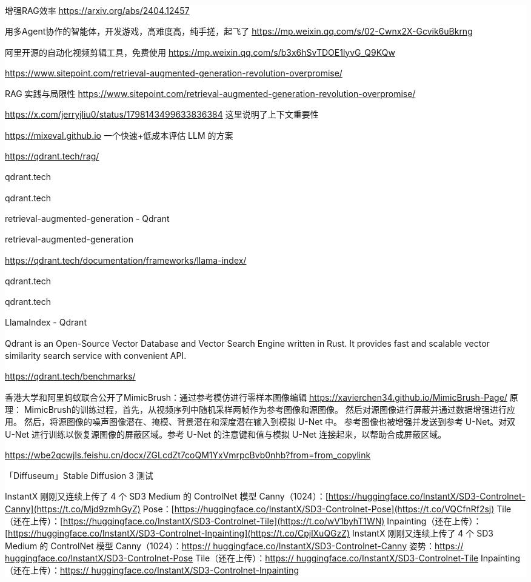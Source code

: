 



增强RAG效率 https://arxiv.org/abs/2404.12457



用多Agent协作的智能体，开发游戏，高难度高，纯手搓，起飞了 https://mp.weixin.qq.com/s/02-Cwnx2X-Gcvik6uBkrng



阿里开源的自动化视频剪辑工具，免费使用 https://mp.weixin.qq.com/s/b3x6hSvTDOE1lyvG_Q9KQw



https://www.sitepoint.com/retrieval-augmented-generation-revolution-overpromise/

RAG 实践与局限性 https://www.sitepoint.com/retrieval-augmented-generation-revolution-overpromise/

https://x.com/jerryjliu0/status/1798143499633836384  这里说明了上下文重要性



https://mixeval.github.io 一个快速+低成本评估 LLM 的方案



https://qdrant.tech/rag/

qdrant.tech

qdrant.tech

retrieval-augmented-generation - Qdrant

retrieval-augmented-generation

https://qdrant.tech/documentation/frameworks/llama-index/

qdrant.tech

qdrant.tech

LlamaIndex - Qdrant

Qdrant is an Open-Source Vector Database and Vector Search Engine written in Rust. It provides fast and scalable vector similarity search service with convenient API.

https://qdrant.tech/benchmarks/



香港大学和阿里蚂蚁联合公开了MimicBrush：通过参考模仿进行零样本图像编辑  https://xavierchen34.github.io/MimicBrush-Page/ 原理： MimicBrush的训练过程，首先，从视频序列中随机采样两帧作为参考图像和源图像。 然后对源图像进行屏蔽并通过数据增强进行应用。 然后，将源图像的噪声图像潜在、掩模、背景潜在和深度潜在输入到模拟 U-Net 中。 参考图像也被增强并发送到参考 U-Net。对双 U-Net 进行训练以恢复源图像的屏蔽区域。参考 U-Net 的注意键和值与模拟 U-Net 连接起来，以帮助合成屏蔽区域。



https://wbe2qcwjls.feishu.cn/docx/ZGLcdZt7coQM1YxVmrpcBvb0nhb?from=from_copylink

「Diffuseum」Stable Diffusion 3 测试



InstantX 刚刚又连续上传了 4 个 SD3 Medium 的 ControlNet 模型 Canny（1024）：[https://huggingface.co/InstantX/SD3-Controlnet-Canny](https://t.co/Mjd9zmhGyZ) Pose：[https://huggingface.co/InstantX/SD3-Controlnet-Pose](https://t.co/VQCfnRf2sj) Tile（还在上传）：[https://huggingface.co/InstantX/SD3-Controlnet-Tile](https://t.co/wV1byhT1WN) Inpainting（还在上传）：[https://huggingface.co/InstantX/SD3-Controlnet-Inpainting](https://t.co/CpjlXuQGzZ)
InstantX 刚刚又连续上传了 4 个 SD3 Medium 的 ControlNet 模型 Canny（1024）：[https:// huggingface.co/InstantX/SD3-Controlnet-Canny](https://t.co/Mjd9zmhGyZ) 姿势：[https:// huggingface.co/InstantX/SD3-Controlnet-Pose](https://t.co/VQCfnRf2sj) Tile（还在上传）：[https:// huggingface.co/InstantX/SD3-Controlnet-Tile](https://t.co/wV1byhT1WN) Inpainting（还在上传）：[https:// huggingface.co/InstantX/SD3-Controlnet-Inpainting](https://t.co/CpjlXuQGzZ)
